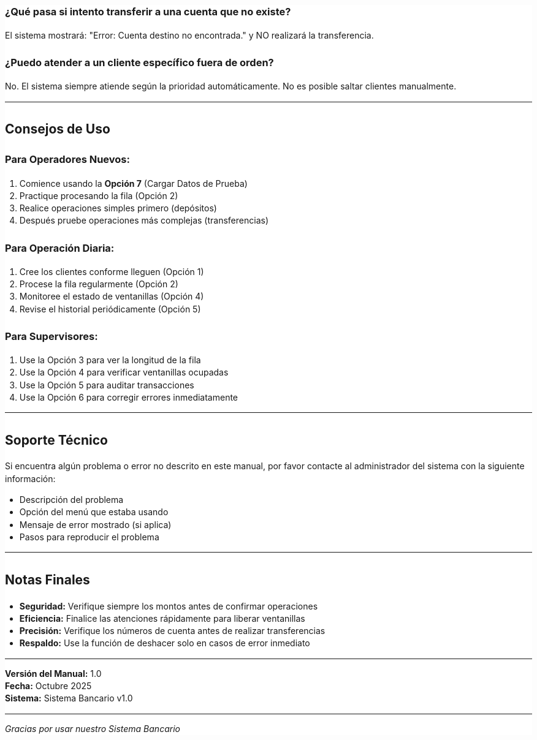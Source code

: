 ### ¿Qué pasa si intento transferir a una cuenta que no existe?
El sistema mostrará: "Error: Cuenta destino no encontrada." y NO realizará la transferencia.

### ¿Puedo atender a un cliente específico fuera de orden?
No. El sistema siempre atiende según la prioridad automáticamente. No es posible saltar clientes manualmente.

---

## Consejos de Uso

### Para Operadores Nuevos:
1. Comience usando la **Opción 7** (Cargar Datos de Prueba)
2. Practique procesando la fila (Opción 2)
3. Realice operaciones simples primero (depósitos)
4. Después pruebe operaciones más complejas (transferencias)

### Para Operación Diaria:
1. Cree los clientes conforme lleguen (Opción 1)
2. Procese la fila regularmente (Opción 2)
3. Monitoree el estado de ventanillas (Opción 4)
4. Revise el historial periódicamente (Opción 5)

### Para Supervisores:
1. Use la Opción 3 para ver la longitud de la fila
2. Use la Opción 4 para verificar ventanillas ocupadas
3. Use la Opción 5 para auditar transacciones
4. Use la Opción 6 para corregir errores inmediatamente

---

## Soporte Técnico

Si encuentra algún problema o error no descrito en este manual, por favor contacte al administrador del sistema con la siguiente información:

- Descripción del problema
- Opción del menú que estaba usando
- Mensaje de error mostrado (si aplica)
- Pasos para reproducir el problema

---

## Notas Finales

- **Seguridad:** Verifique siempre los montos antes de confirmar operaciones
- **Eficiencia:** Finalice las atenciones rápidamente para liberar ventanillas
- **Precisión:** Verifique los números de cuenta antes de realizar transferencias
- **Respaldo:** Use la función de deshacer solo en casos de error inmediato

---

**Versión del Manual:** 1.0  
**Fecha:** Octubre 2025  
**Sistema:** Sistema Bancario v1.0

---

*Gracias por usar nuestro Sistema Bancario*
